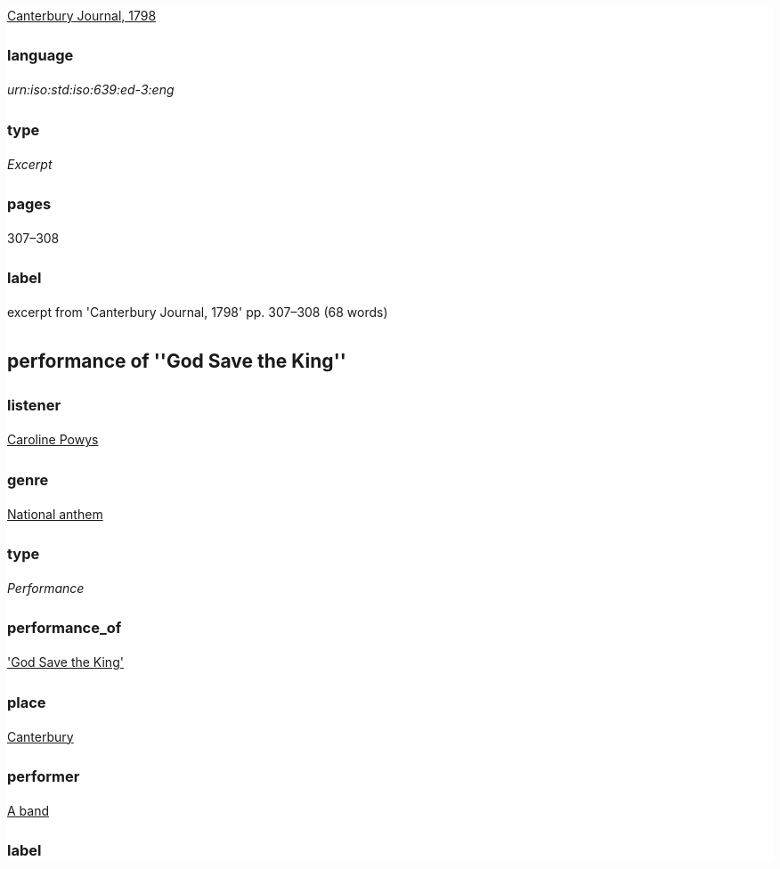 
[Canterbury Journal, 1798](#Canterbury-Journal-1798)

### language


*urn:iso:std:iso:639:ed-3:eng*

### type


*Excerpt*

### pages


307–308

### label


excerpt from 'Canterbury Journal, 1798' pp. 307–308 (68 words)

## performance of ''God Save the King''

### listener


[Caroline Powys](#Caroline-Powys)

### genre


[National anthem](#National-anthem)

### type


*Performance*

### performance_of


['God Save the King'](#'God-Save-the-King')

### place


[Canterbury](#Canterbury)

### performer


[A band](#A-band)

### label

